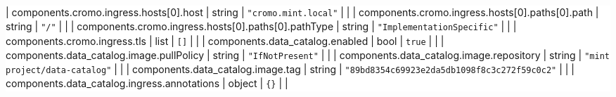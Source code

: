 | components.cromo.ingress.hosts[0].host                                                     | string | `"cromo.mint.local"`                                                                                                                                                                                                                                                                                                                                                                                                                                                                                       |             |
| components.cromo.ingress.hosts[0].paths[0].path                                            | string | `"/"`                                                                                                                                                                                                                                                                                                                                                                                                                                                                                                      |             |
| components.cromo.ingress.hosts[0].paths[0].pathType                                        | string | `"ImplementationSpecific"`                                                                                                                                                                                                                                                                                                                                                                                                                                                                                 |             |
| components.cromo.ingress.tls                                                               | list   | `[]`                                                                                                                                                                                                                                                                                                                                                                                                                                                                                                       |             |
| components.data_catalog.enabled                                                            | bool   | `true`                                                                                                                                                                                                                                                                                                                                                                                                                                                                                                     |             |
| components.data_catalog.image.pullPolicy                                                   | string | `"IfNotPresent"`                                                                                                                                                                                                                                                                                                                                                                                                                                                                                           |             |
| components.data_catalog.image.repository                                                   | string | `"mintproject/data-catalog"`                                                                                                                                                                                                                                                                                                                                                                                                                                                                               |             |
| components.data_catalog.image.tag                                                          | string | `"89bd8354c69923e2da5db1098f8c3c272f59c0c2"`                                                                                                                                                                                                                                                                                                                                                                                                                                                               |             |
| components.data_catalog.ingress.annotations                                                | object | `{}`                                                                                                                                                                                                                                                                                                                                                                                                                                                                                                       |             |